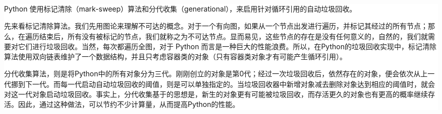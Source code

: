 Python 使用标记清除（mark-sweep）算法和分代收集（generational），来启用针对循环引用的自动垃圾回收。

先来看标记清除算法。我们先用图论来理解不可达的概念。对于一个有向图，如果从一个节点出发进行遍历，并标记其经过的所有节点；那么，在遍历结束后，所有没有被标记的节点，我们就称之为不可达节点。显而易见，这些节点的存在是没有任何意义的，自然的，我们就需要对它们进行垃圾回收。当然，每次都遍历全图，对于 Python 而言是一种巨大的性能浪费。所以，在Python的垃圾回收实现中，标记清除算法使用双向链表维护了一个数据结构，并且只考虑容器类的对象（只有容器类对象才有可能产生循环引用）。

分代收集算法，则是将Python中的所有对象分为三代。刚刚创立的对象是第0代；经过一次垃圾回收后，依然存在的对象，便会依次从上一代挪到下一代。而每一代启动自动垃圾回收的阈值，则是可以单独指定的。当垃圾回收器中新增对象减去删除对象达到相应的阈值时，就会对这一代对象启动垃圾回收。事实上，分代收集基于的思想是，新生的对象更有可能被垃圾回收，而存活更久的对象也有更高的概率继续存活。因此，通过这种做法，可以节约不少计算量，从而提高Python的性能。
